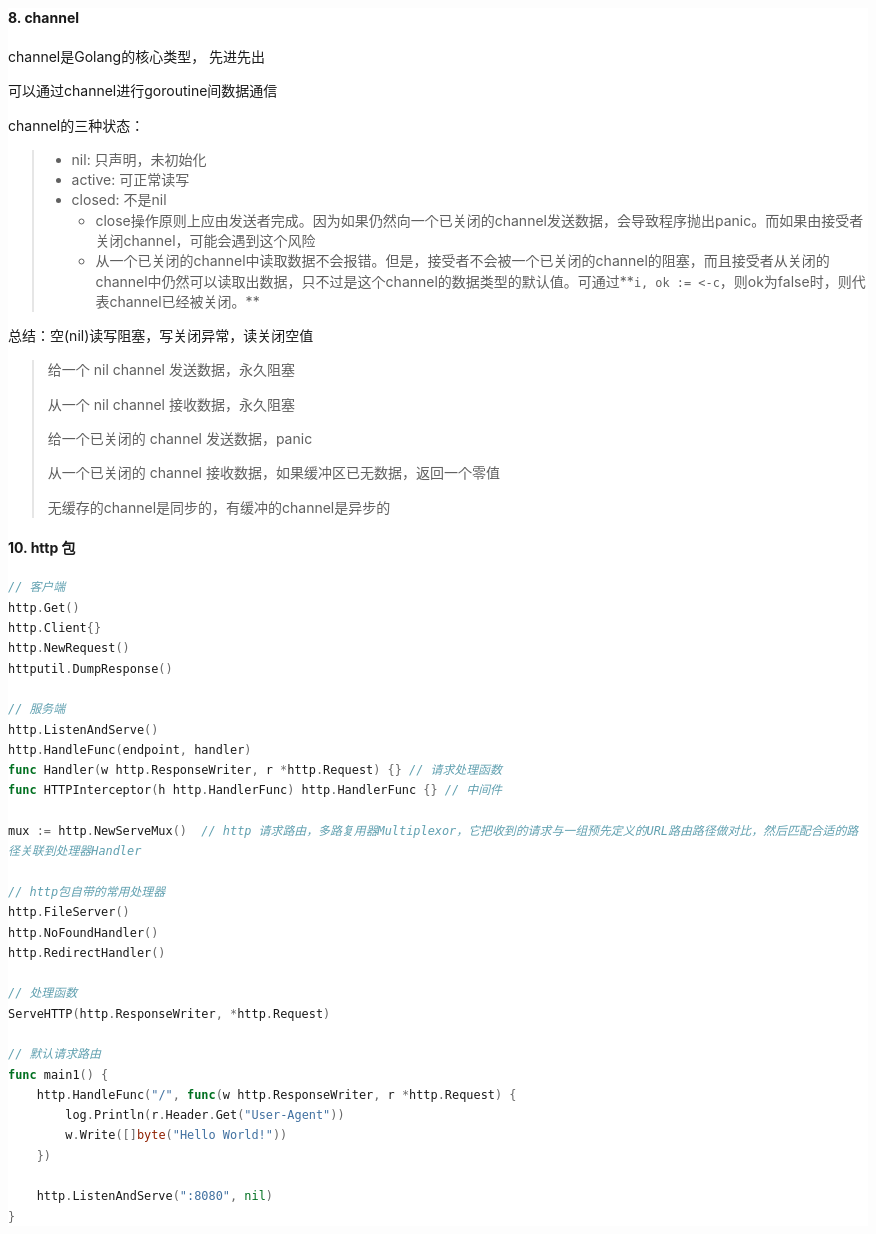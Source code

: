 

#### 8. channel

channel是Golang的核心类型， 先进先出

可以通过channel进行goroutine间数据通信

channel的三种状态：

> - nil: 只声明，未初始化
> - active: 可正常读写
> - closed: 不是nil
>   - close操作原则上应由发送者完成。因为如果仍然向一个已关闭的channel发送数据，会导致程序抛出panic。而如果由接受者关闭channel，可能会遇到这个风险
>   - 从一个已关闭的channel中读取数据不会报错。但是，接受者不会被一个已关闭的channel的阻塞，而且接受者从关闭的channel中仍然可以读取出数据，只不过是这个channel的数据类型的默认值。可通过**`i, ok := <-c`，则ok为false时，则代表channel已经被关闭。**

总结：空(nil)读写阻塞，写关闭异常，读关闭空值

> 给一个 nil channel 发送数据，永久阻塞
>
> 从一个 nil channel 接收数据，永久阻塞
>
> 给一个已关闭的 channel 发送数据，panic
>
> 从一个已关闭的 channel 接收数据，如果缓冲区已无数据，返回一个零值
>
> 无缓存的channel是同步的，有缓冲的channel是异步的





#### 10. http 包

```go
// 客户端
http.Get()
http.Client{}
http.NewRequest()
httputil.DumpResponse()

// 服务端
http.ListenAndServe()
http.HandleFunc(endpoint, handler)
func Handler(w http.ResponseWriter, r *http.Request) {} // 请求处理函数
func HTTPInterceptor(h http.HandlerFunc) http.HandlerFunc {} // 中间件

mux := http.NewServeMux()  // http 请求路由，多路复用器Multiplexor，它把收到的请求与一组预先定义的URL路由路径做对比，然后匹配合适的路径关联到处理器Handler

// http包自带的常用处理器
http.FileServer()
http.NoFoundHandler()
http.RedirectHandler()

// 处理函数
ServeHTTP(http.ResponseWriter, *http.Request)

// 默认请求路由
func main1() {
	http.HandleFunc("/", func(w http.ResponseWriter, r *http.Request) {
		log.Println(r.Header.Get("User-Agent"))
		w.Write([]byte("Hello World!"))
	})

	http.ListenAndServe(":8080", nil)
}

```